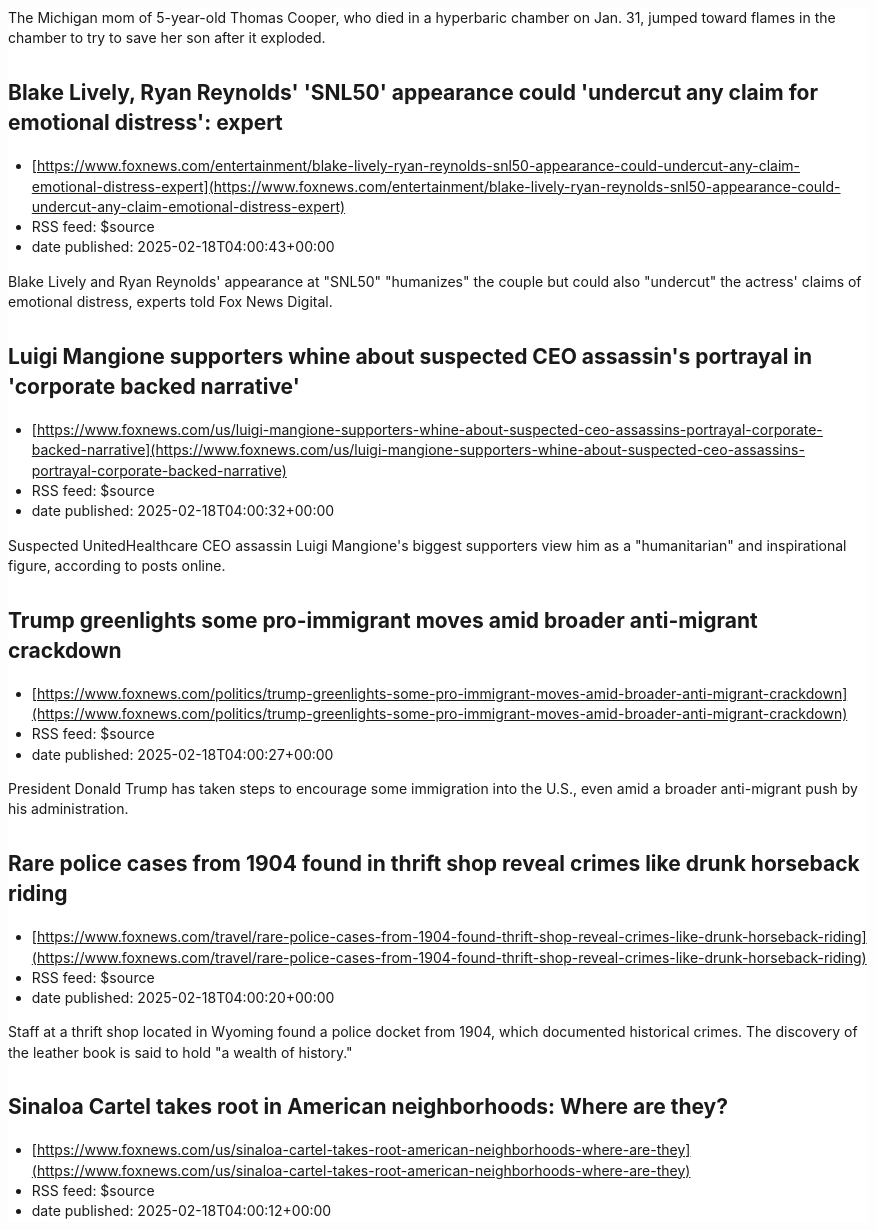 The Michigan mom of 5-year-old Thomas Cooper, who died in a hyperbaric chamber on Jan. 31, jumped toward flames in the chamber to try to save her son after it exploded.

## Blake Lively, Ryan Reynolds' 'SNL50' appearance could 'undercut any claim for emotional distress': expert
 - [https://www.foxnews.com/entertainment/blake-lively-ryan-reynolds-snl50-appearance-could-undercut-any-claim-emotional-distress-expert](https://www.foxnews.com/entertainment/blake-lively-ryan-reynolds-snl50-appearance-could-undercut-any-claim-emotional-distress-expert)
 - RSS feed: $source
 - date published: 2025-02-18T04:00:43+00:00

Blake Lively and Ryan Reynolds&apos; appearance at &quot;SNL50&quot; &quot;humanizes&quot; the couple but could also &quot;undercut&quot; the actress&apos; claims of emotional distress, experts told Fox News Digital.

## Luigi Mangione supporters whine about suspected CEO assassin's portrayal in 'corporate backed narrative'
 - [https://www.foxnews.com/us/luigi-mangione-supporters-whine-about-suspected-ceo-assassins-portrayal-corporate-backed-narrative](https://www.foxnews.com/us/luigi-mangione-supporters-whine-about-suspected-ceo-assassins-portrayal-corporate-backed-narrative)
 - RSS feed: $source
 - date published: 2025-02-18T04:00:32+00:00

Suspected UnitedHealthcare CEO assassin Luigi Mangione&apos;s biggest supporters view him as a &quot;humanitarian&quot; and inspirational figure, according to posts online.

## Trump greenlights some pro-immigrant moves amid broader anti-migrant crackdown
 - [https://www.foxnews.com/politics/trump-greenlights-some-pro-immigrant-moves-amid-broader-anti-migrant-crackdown](https://www.foxnews.com/politics/trump-greenlights-some-pro-immigrant-moves-amid-broader-anti-migrant-crackdown)
 - RSS feed: $source
 - date published: 2025-02-18T04:00:27+00:00

President Donald Trump has taken steps to encourage some immigration into the U.S., even amid a broader anti-migrant push by his administration.

## Rare police cases from 1904 found in thrift shop reveal crimes like drunk horseback riding
 - [https://www.foxnews.com/travel/rare-police-cases-from-1904-found-thrift-shop-reveal-crimes-like-drunk-horseback-riding](https://www.foxnews.com/travel/rare-police-cases-from-1904-found-thrift-shop-reveal-crimes-like-drunk-horseback-riding)
 - RSS feed: $source
 - date published: 2025-02-18T04:00:20+00:00

Staff at a thrift shop located in Wyoming found a police docket from 1904, which documented historical crimes. The discovery of the leather book is said to hold &quot;a wealth of history.&quot;

## Sinaloa Cartel takes root in American neighborhoods: Where are they?
 - [https://www.foxnews.com/us/sinaloa-cartel-takes-root-american-neighborhoods-where-are-they](https://www.foxnews.com/us/sinaloa-cartel-takes-root-american-neighborhoods-where-are-they)
 - RSS feed: $source
 - date published: 2025-02-18T04:00:12+00:00
